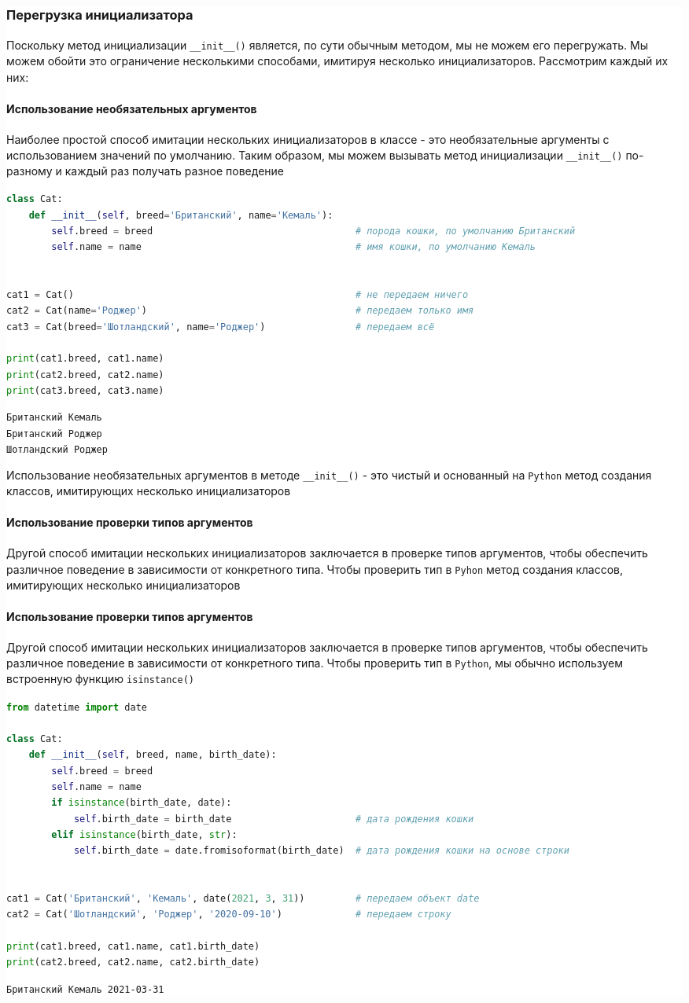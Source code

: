 ### Перегрузка инициализатора
Поскольку метод инициализации `__init__()` является, по сути обычным методом, мы не можем его перегружать. Мы можем обойти это ограничение несколькими способами, имитируя несколько инициализаторов. Рассмотрим каждый их них:
#### Использование необязательных аргументов
Наиболее простой способ имитации нескольких инициализаторов в классе - это необязательные аргументы с использованием значений по умолчанию. Таким образом, мы можем вызывать метод инициализации `__init__()` по-разному и каждый раз получать разное поведение
```python
class Cat:
    def __init__(self, breed='Британский', name='Кемаль'):
        self.breed = breed                                    # порода кошки, по умолчанию Британский
        self.name = name                                      # имя кошки, по умолчанию Кемаль


cat1 = Cat()                                                  # не передаем ничего
cat2 = Cat(name='Роджер')                                     # передаем только имя
cat3 = Cat(breed='Шотландский', name='Роджер')                # передаем всё

print(cat1.breed, cat1.name)
print(cat2.breed, cat2.name)
print(cat3.breed, cat3.name)
```
```
Британский Кемаль
Британский Роджер
Шотландский Роджер
```
Использование необязательных аргументов в методе `__init__()` - это чистый и основанный на `Python` метод создания классов, имитирующих несколько инициализаторов

#### Использование проверки типов аргументов
Другой способ имитации нескольких инициализаторов заключается в проверке типов аргументов, чтобы обеспечить различное поведение в зависимости от конкретного типа. Чтобы проверить тип в `Pyhon` метод создания классов, имитирующих несколько инициализаторов


#### Использование проверки типов аргументов
Другой способ имитации нескольких инициализаторов заключается в проверке типов аргументов, чтобы обеспечить различное поведение в зависимости от конкретного типа. Чтобы проверить тип в `Python`, мы обычно используем встроенную функцию `isinstance()`
```python
from datetime import date

class Cat:
    def __init__(self, breed, name, birth_date):
        self.breed = breed
        self.name = name
        if isinstance(birth_date, date):
            self.birth_date = birth_date                      # дата рождения кошки
        elif isinstance(birth_date, str):
            self.birth_date = date.fromisoformat(birth_date)  # дата рождения кошки на основе строки


cat1 = Cat('Британский', 'Кемаль', date(2021, 3, 31))         # передаем объект date
cat2 = Cat('Шотландский', 'Роджер', '2020-09-10')             # передаем строку

print(cat1.breed, cat1.name, cat1.birth_date)
print(cat2.breed, cat2.name, cat2.birth_date)
```
```
Британский Кемаль 2021-03-31
```